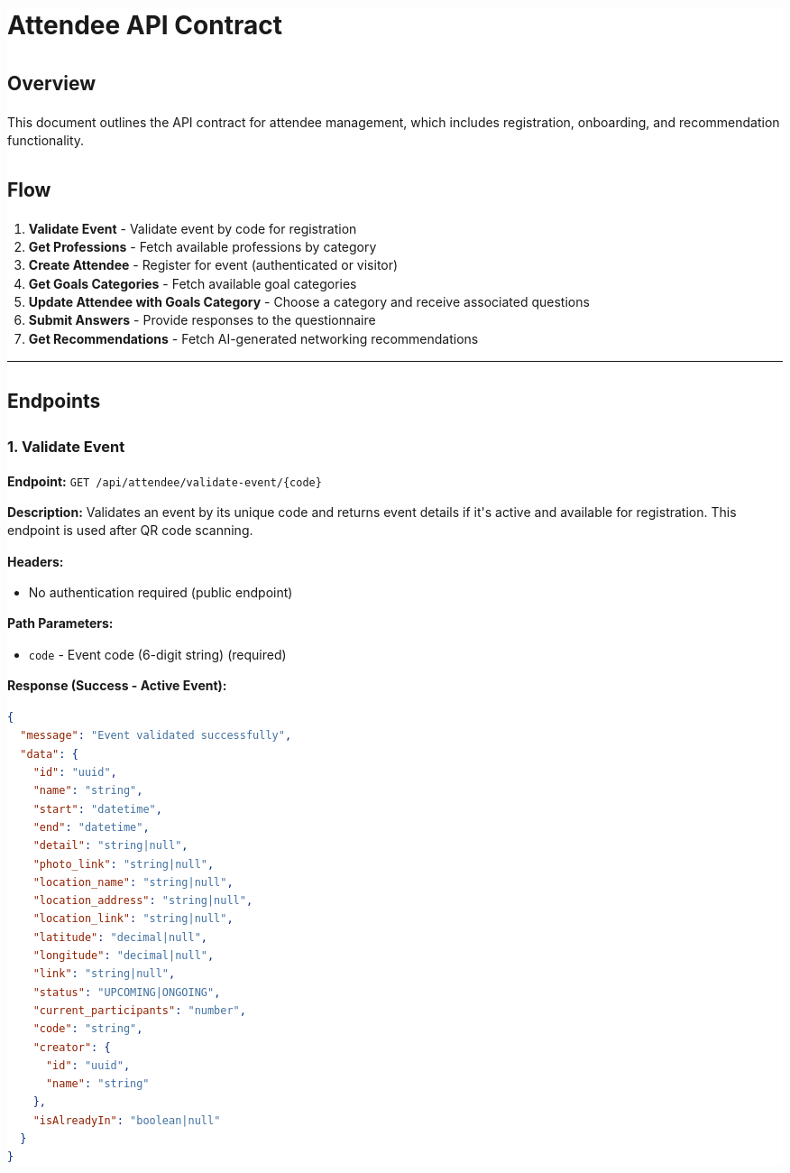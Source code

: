 # Attendee API Contract

## Overview

This document outlines the API contract for attendee management, which includes registration, onboarding, and recommendation functionality.

## Flow

1. **Validate Event** - Validate event by code for registration
2. **Get Professions** - Fetch available professions by category
3. **Create Attendee** - Register for event (authenticated or visitor)
4. **Get Goals Categories** - Fetch available goal categories
5. **Update Attendee with Goals Category** - Choose a category and receive associated questions
6. **Submit Answers** - Provide responses to the questionnaire
7. **Get Recommendations** - Fetch AI-generated networking recommendations

---

## Endpoints

### 1. Validate Event

**Endpoint:** `GET /api/attendee/validate-event/{code}`

**Description:** Validates an event by its unique code and returns event details if it's active and available for registration. This endpoint is used after QR code scanning.

**Headers:**
- No authentication required (public endpoint)

**Path Parameters:**
- `code` - Event code (6-digit string) (required)

**Response (Success - Active Event):**
```json
{
  "message": "Event validated successfully",
  "data": {
    "id": "uuid",
    "name": "string",
    "start": "datetime",
    "end": "datetime",
    "detail": "string|null",
    "photo_link": "string|null",
    "location_name": "string|null",
    "location_address": "string|null",
    "location_link": "string|null",
    "latitude": "decimal|null",
    "longitude": "decimal|null",
    "link": "string|null",
    "status": "UPCOMING|ONGOING",
    "current_participants": "number",
    "code": "string",
    "creator": {
      "id": "uuid",
      "name": "string"
    },
    "isAlreadyIn": "boolean|null"
  }
}
```

